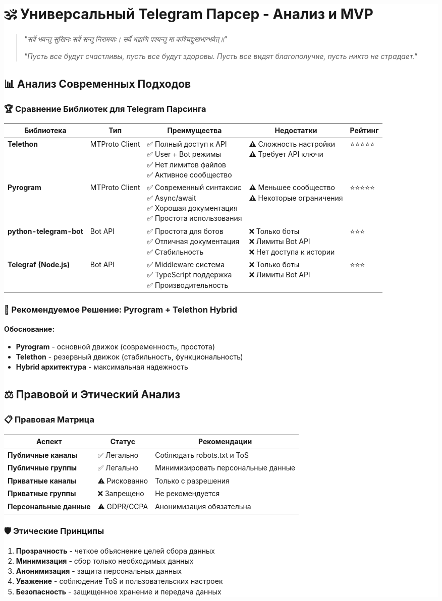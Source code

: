 # 🕉️ Универсальный Telegram Парсер - Анализ и MVP

> *"सर्वे भवन्तु सुखिनः सर्वे सन्तु निरामयाः। सर्वे भद्राणि पश्यन्तु मा कश्चिद्दुःखभाग्भवेत्॥"*
> 
> *"Пусть все будут счастливы, пусть все будут здоровы. Пусть все видят благополучие, пусть никто не страдает."*

## 📊 Анализ Современных Подходов

### 🏆 Сравнение Библиотек для Telegram Парсинга

| Библиотека | Тип | Преимущества | Недостатки | Рейтинг |
|------------|-----|-------------|------------|---------|
| **Telethon** | MTProto Client | ✅ Полный доступ к API<br>✅ User + Bot режимы<br>✅ Нет лимитов файлов<br>✅ Активное сообщество | ⚠️ Сложность настройки<br>⚠️ Требует API ключи | ⭐⭐⭐⭐⭐ |
| **Pyrogram** | MTProto Client | ✅ Современный синтаксис<br>✅ Async/await<br>✅ Хорошая документация<br>✅ Простота использования | ⚠️ Меньшее сообщество<br>⚠️ Некоторые ограничения | ⭐⭐⭐⭐⭐ |
| **python-telegram-bot** | Bot API | ✅ Простота для ботов<br>✅ Отличная документация<br>✅ Стабильность | ❌ Только боты<br>❌ Лимиты Bot API<br>❌ Нет доступа к истории | ⭐⭐⭐ |
| **Telegraf (Node.js)** | Bot API | ✅ Middleware система<br>✅ TypeScript поддержка<br>✅ Производительность | ❌ Только боты<br>❌ Лимиты Bot API | ⭐⭐⭐ |

### 🎯 Рекомендуемое Решение: **Pyrogram + Telethon Hybrid**

**Обоснование:**
- **Pyrogram** - основной движок (современность, простота)
- **Telethon** - резервный движок (стабильность, функциональность)
- **Hybrid архитектура** - максимальная надежность

## ⚖️ Правовой и Этический Анализ

### 📋 Правовая Матрица

| Аспект | Статус | Рекомендации |
|--------|--------|-------------|
| **Публичные каналы** | ✅ Легально | Соблюдать robots.txt и ToS |
| **Публичные группы** | ✅ Легально | Минимизировать персональные данные |
| **Приватные каналы** | ⚠️ Рискованно | Только с разрешения |
| **Приватные группы** | ❌ Запрещено | Не рекомендуется |
| **Персональные данные** | ⚠️ GDPR/CCPA | Анонимизация обязательна |

### 🛡️ Этические Принципы

1. **Прозрачность** - четкое объяснение целей сбора данных
2. **Минимизация** - сбор только необходимых данных
3. **Анонимизация** - защита персональных данных
4. **Уважение** - соблюдение ToS и пользовательских настроек
5. **Безопасность** - защищенное хранение и передача данных
